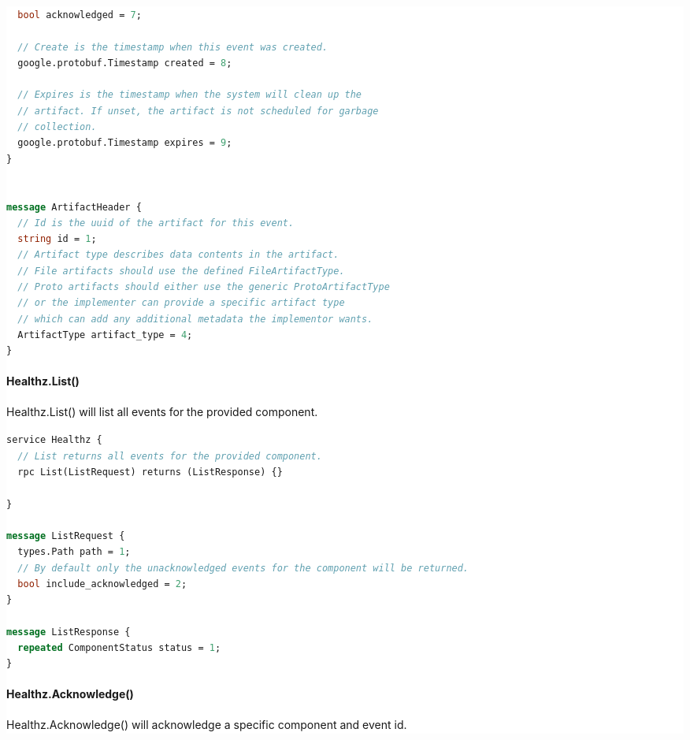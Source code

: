 ```protobuf
  bool acknowledged = 7;

  // Create is the timestamp when this event was created.
  google.protobuf.Timestamp created = 8;
  
  // Expires is the timestamp when the system will clean up the
  // artifact. If unset, the artifact is not scheduled for garbage
  // collection.
  google.protobuf.Timestamp expires = 9;
}


message ArtifactHeader {
  // Id is the uuid of the artifact for this event.
  string id = 1;
  // Artifact type describes data contents in the artifact.
  // File artifacts should use the defined FileArtifactType.
  // Proto artifacts should either use the generic ProtoArtifactType
  // or the implementer can provide a specific artifact type
  // which can add any additional metadata the implementor wants.
  ArtifactType artifact_type = 4;
}  

```

#### Healthz.List()

Healthz.List() will list all events for the provided component.


```protobuf
service Healthz {
  // List returns all events for the provided component.
  rpc List(ListRequest) returns (ListResponse) {}

}

message ListRequest {
  types.Path path = 1;
  // By default only the unacknowledged events for the component will be returned.
  bool include_acknowledged = 2;
}

message ListResponse {
  repeated ComponentStatus status = 1;
}

```

#### Healthz.Acknowledge()

Healthz.Acknowledge() will acknowledge a specific component and event id.
